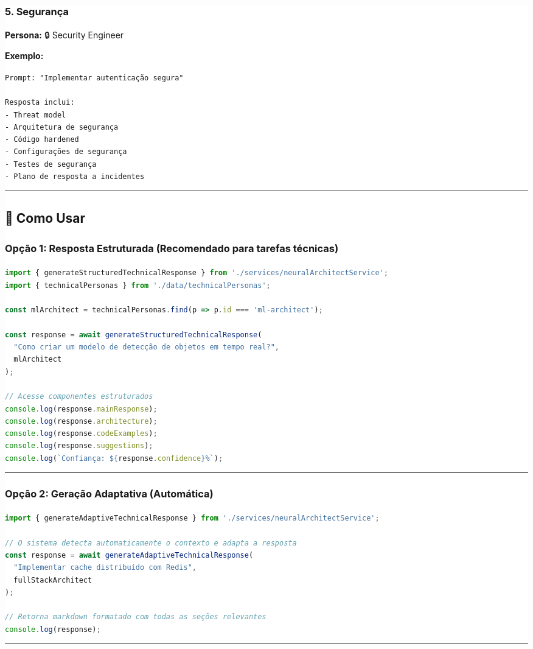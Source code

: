 ### 5. Segurança
**Persona:** 🔒 Security Engineer

**Exemplo:**
```
Prompt: "Implementar autenticação segura"

Resposta inclui:
- Threat model
- Arquitetura de segurança
- Código hardened
- Configurações de segurança
- Testes de segurança
- Plano de resposta a incidentes
```

---

## 🚀 Como Usar

### Opção 1: Resposta Estruturada (Recomendado para tarefas técnicas)

```typescript
import { generateStructuredTechnicalResponse } from './services/neuralArchitectService';
import { technicalPersonas } from './data/technicalPersonas';

const mlArchitect = technicalPersonas.find(p => p.id === 'ml-architect');

const response = await generateStructuredTechnicalResponse(
  "Como criar um modelo de detecção de objetos em tempo real?",
  mlArchitect
);

// Acesse componentes estruturados
console.log(response.mainResponse);
console.log(response.architecture);
console.log(response.codeExamples);
console.log(response.suggestions);
console.log(`Confiança: ${response.confidence}%`);
```

---

### Opção 2: Geração Adaptativa (Automática)

```typescript
import { generateAdaptiveTechnicalResponse } from './services/neuralArchitectService';

// O sistema detecta automaticamente o contexto e adapta a resposta
const response = await generateAdaptiveTechnicalResponse(
  "Implementar cache distribuído com Redis",
  fullStackArchitect
);

// Retorna markdown formatado com todas as seções relevantes
console.log(response);
```

---
